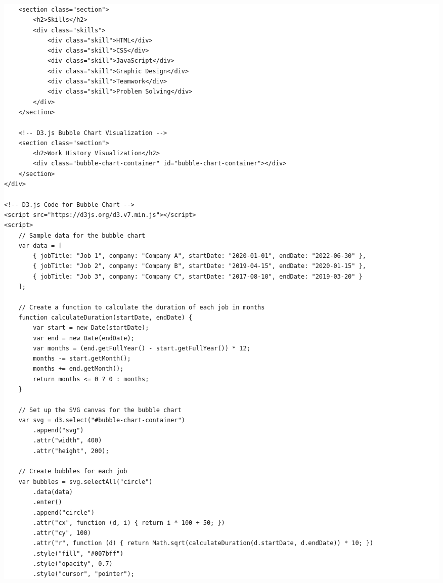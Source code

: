         <section class="section">
            <h2>Skills</h2>
            <div class="skills">
                <div class="skill">HTML</div>
                <div class="skill">CSS</div>
                <div class="skill">JavaScript</div>
                <div class="skill">Graphic Design</div>
                <div class="skill">Teamwork</div>
                <div class="skill">Problem Solving</div>
            </div>
        </section>

        <!-- D3.js Bubble Chart Visualization -->
        <section class="section">
            <h2>Work History Visualization</h2>
            <div class="bubble-chart-container" id="bubble-chart-container"></div>
        </section>
    </div>

    <!-- D3.js Code for Bubble Chart -->
    <script src="https://d3js.org/d3.v7.min.js"></script>
    <script>
        // Sample data for the bubble chart
        var data = [
            { jobTitle: "Job 1", company: "Company A", startDate: "2020-01-01", endDate: "2022-06-30" },
            { jobTitle: "Job 2", company: "Company B", startDate: "2019-04-15", endDate: "2020-01-15" },
            { jobTitle: "Job 3", company: "Company C", startDate: "2017-08-10", endDate: "2019-03-20" }
        ];

        // Create a function to calculate the duration of each job in months
        function calculateDuration(startDate, endDate) {
            var start = new Date(startDate);
            var end = new Date(endDate);
            var months = (end.getFullYear() - start.getFullYear()) * 12;
            months -= start.getMonth();
            months += end.getMonth();
            return months <= 0 ? 0 : months;
        }

        // Set up the SVG canvas for the bubble chart
        var svg = d3.select("#bubble-chart-container")
            .append("svg")
            .attr("width", 400)
            .attr("height", 200);

        // Create bubbles for each job
        var bubbles = svg.selectAll("circle")
            .data(data)
            .enter()
            .append("circle")
            .attr("cx", function (d, i) { return i * 100 + 50; })
            .attr("cy", 100)
            .attr("r", function (d) { return Math.sqrt(calculateDuration(d.startDate, d.endDate)) * 10; })
            .style("fill", "#007bff")
            .style("opacity", 0.7)
            .style("cursor", "pointer");
